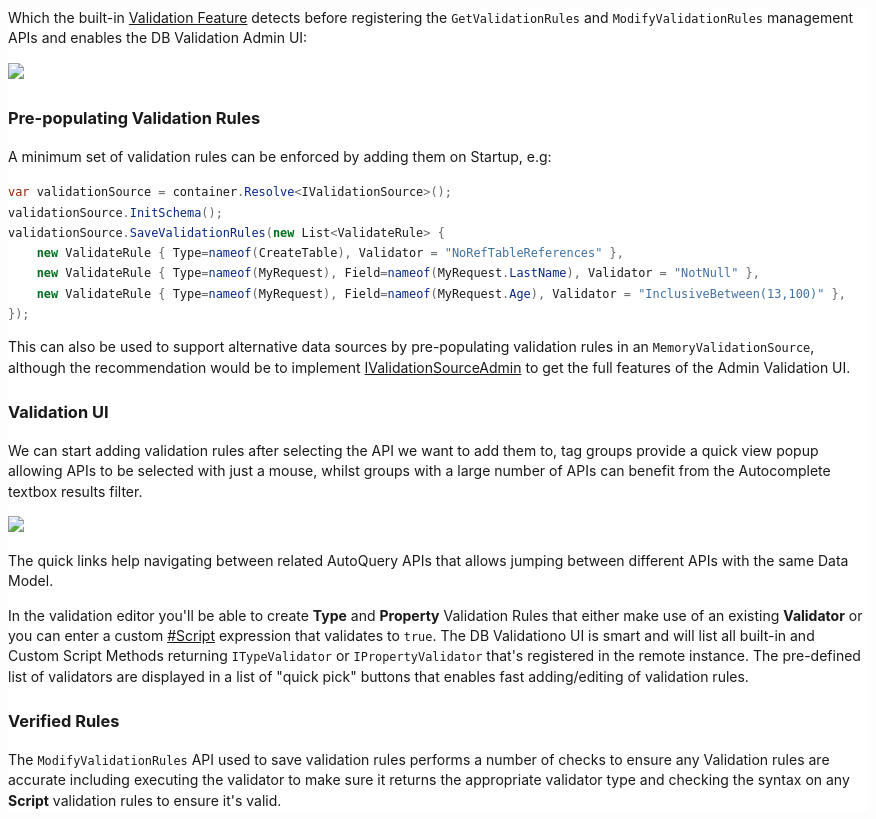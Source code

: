 Which the built-in [Validation Feature](/validation.html#validation-feature) detects before registering the `GetValidationRules` and `ModifyValidationRules` management APIs and enables the DB Validation Admin UI:

<div class="block p-4 rounded shadow">
    <img src="/images/admin-ui/validation-empty.png">
</div>

### Pre-populating Validation Rules

A minimum set of validation rules can be enforced by adding them on Startup, e.g:

```csharp
var validationSource = container.Resolve<IValidationSource>();
validationSource.InitSchema();
validationSource.SaveValidationRules(new List<ValidateRule> {
    new ValidateRule { Type=nameof(CreateTable), Validator = "NoRefTableReferences" },
    new ValidateRule { Type=nameof(MyRequest), Field=nameof(MyRequest.LastName), Validator = "NotNull" },
    new ValidateRule { Type=nameof(MyRequest), Field=nameof(MyRequest.Age), Validator = "InclusiveBetween(13,100)" },
});
```

This can also be used to support alternative data sources by pre-populating validation rules in an `MemoryValidationSource`, although the recommendation would be to implement [IValidationSourceAdmin](https://github.com/ServiceStack/ServiceStack/blob/main/ServiceStack/src/ServiceStack.Interfaces/ValidationRule.cs) to get the full features of the Admin Validation UI.

### Validation UI

We can start adding validation rules after selecting the API we want to add them to, tag groups provide a quick view popup allowing APIs to be selected with just a mouse, whilst groups with a large number of APIs can benefit from the Autocomplete textbox results filter.

<div class="block p-4 rounded shadow">
    <img src="/images/admin-ui/validation-category.png">
</div>

The quick links help navigating between related AutoQuery APIs that allows jumping between different APIs with the same Data Model.

In the validation editor you'll be able to create **Type** and **Property** Validation Rules that either make use of an existing **Validator** or you can enter a custom [#Script](https://sharpscript.net) expression that validates to `true`. The DB Validationo UI is smart and will list all built-in and Custom Script Methods returning `ITypeValidator` or `IPropertyValidator` that's registered in the remote instance. The pre-defined list of validators are displayed in a list of "quick pick" buttons that enables fast adding/editing of validation rules.

### Verified Rules

The `ModifyValidationRules` API used to save validation rules performs a number of checks to ensure any Validation rules are accurate including executing the validator to make sure it returns the appropriate validator type and checking the syntax on any **Script** validation rules to ensure it's valid.
